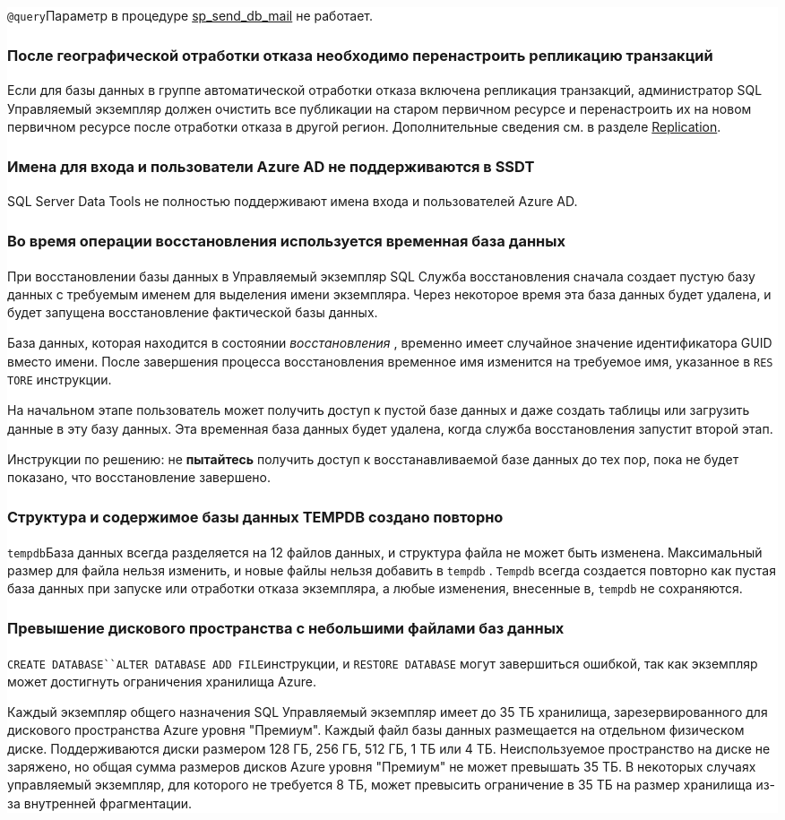 `@query`Параметр в процедуре [sp_send_db_mail](/sql/relational-databases/system-stored-procedures/sp-send-dbmail-transact-sql) не работает.

### <a name="transactional-replication-must-be-reconfigured-after-geo-failover"></a>После географической отработки отказа необходимо перенастроить репликацию транзакций

Если для базы данных в группе автоматической отработки отказа включена репликация транзакций, администратор SQL Управляемый экземпляр должен очистить все публикации на старом первичном ресурсе и перенастроить их на новом первичном ресурсе после отработки отказа в другой регион. Дополнительные сведения см. в разделе [Replication](../managed-instance/transact-sql-tsql-differences-sql-server.md#replication).

### <a name="azure-ad-logins-and-users-are-not-supported-in-ssdt"></a>Имена для входа и пользователи Azure AD не поддерживаются в SSDT

SQL Server Data Tools не полностью поддерживают имена входа и пользователей Azure AD.

### <a name="temporary-database-is-used-during-restore-operation"></a>Во время операции восстановления используется временная база данных

При восстановлении базы данных в Управляемый экземпляр SQL Служба восстановления сначала создает пустую базу данных с требуемым именем для выделения имени экземпляра. Через некоторое время эта база данных будет удалена, и будет запущена восстановление фактической базы данных. 

База данных, которая находится в состоянии *восстановления* , временно имеет случайное значение идентификатора GUID вместо имени. После завершения процесса восстановления временное имя изменится на требуемое имя, указанное в `RESTORE` инструкции. 

На начальном этапе пользователь может получить доступ к пустой базе данных и даже создать таблицы или загрузить данные в эту базу данных. Эта временная база данных будет удалена, когда служба восстановления запустит второй этап.

Инструкции по решению: не **пытайтесь** получить доступ к восстанавливаемой базе данных до тех пор, пока не будет показано, что восстановление завершено.

### <a name="tempdb-structure-and-content-is-re-created"></a>Структура и содержимое базы данных TEMPDB создано повторно

`tempdb`База данных всегда разделяется на 12 файлов данных, и структура файла не может быть изменена. Максимальный размер для файла нельзя изменить, и новые файлы нельзя добавить в `tempdb` . `Tempdb` всегда создается повторно как пустая база данных при запуске или отработки отказа экземпляра, а любые изменения, внесенные в, `tempdb` не сохраняются.

### <a name="exceeding-storage-space-with-small-database-files"></a>Превышение дискового пространства с небольшими файлами баз данных

`CREATE DATABASE``ALTER DATABASE ADD FILE`инструкции, и `RESTORE DATABASE` могут завершиться ошибкой, так как экземпляр может достигнуть ограничения хранилища Azure.

Каждый экземпляр общего назначения SQL Управляемый экземпляр имеет до 35 ТБ хранилища, зарезервированного для дискового пространства Azure уровня "Премиум". Каждый файл базы данных размещается на отдельном физическом диске. Поддерживаются диски размером 128 ГБ, 256 ГБ, 512 ГБ, 1 ТБ или 4 ТБ. Неиспользуемое пространство на диске не заряжено, но общая сумма размеров дисков Azure уровня "Премиум" не может превышать 35 ТБ. В некоторых случаях управляемый экземпляр, для которого не требуется 8 ТБ, может превысить ограничение в 35 ТБ на размер хранилища из-за внутренней фрагментации.
